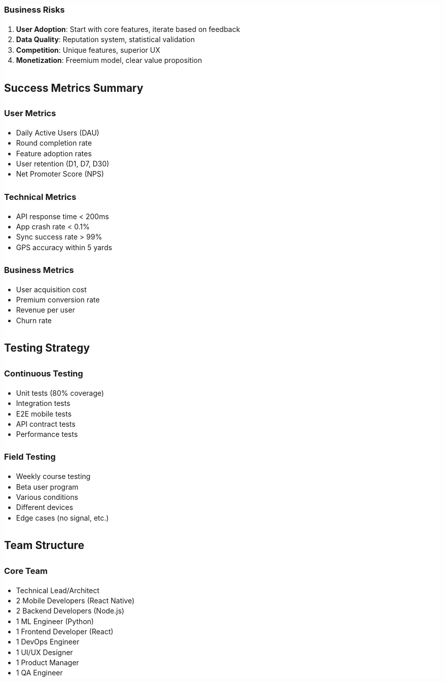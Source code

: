 ### Business Risks
1. **User Adoption**: Start with core features, iterate based on feedback
2. **Data Quality**: Reputation system, statistical validation
3. **Competition**: Unique features, superior UX
4. **Monetization**: Freemium model, clear value proposition

## Success Metrics Summary

### User Metrics
- Daily Active Users (DAU)
- Round completion rate
- Feature adoption rates
- User retention (D1, D7, D30)
- Net Promoter Score (NPS)

### Technical Metrics
- API response time < 200ms
- App crash rate < 0.1%
- Sync success rate > 99%
- GPS accuracy within 5 yards

### Business Metrics
- User acquisition cost
- Premium conversion rate
- Revenue per user
- Churn rate

## Testing Strategy

### Continuous Testing
- Unit tests (80% coverage)
- Integration tests
- E2E mobile tests
- API contract tests
- Performance tests

### Field Testing
- Weekly course testing
- Beta user program
- Various conditions
- Different devices
- Edge cases (no signal, etc.)

## Team Structure

### Core Team
- Technical Lead/Architect
- 2 Mobile Developers (React Native)
- 2 Backend Developers (Node.js)
- 1 ML Engineer (Python)
- 1 Frontend Developer (React)
- 1 DevOps Engineer
- 1 UI/UX Designer
- 1 Product Manager
- 1 QA Engineer

